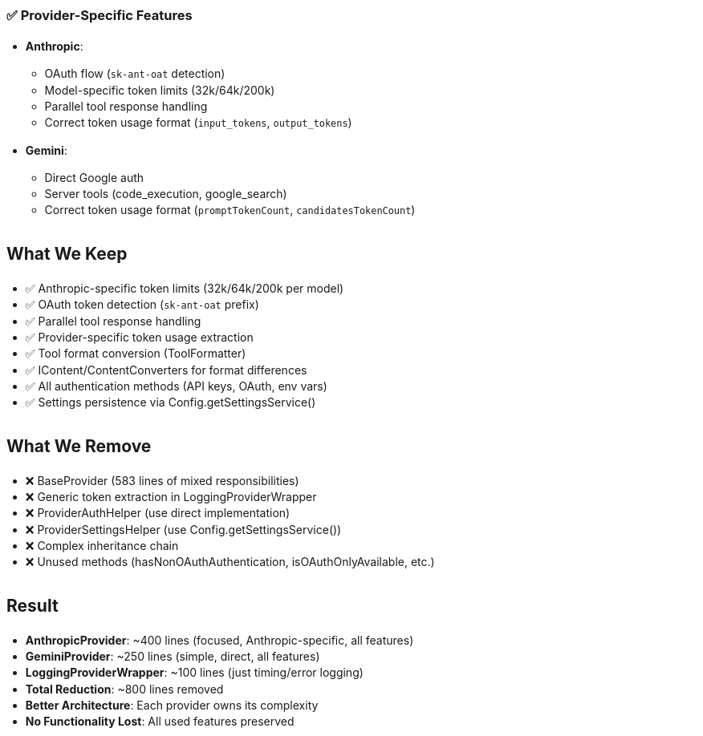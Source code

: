 ### ✅ Provider-Specific Features

- **Anthropic**:
  - OAuth flow (`sk-ant-oat` detection)
  - Model-specific token limits (32k/64k/200k)
  - Parallel tool response handling
  - Correct token usage format (`input_tokens`, `output_tokens`)

- **Gemini**:
  - Direct Google auth
  - Server tools (code_execution, google_search)
  - Correct token usage format (`promptTokenCount`, `candidatesTokenCount`)

## What We Keep

- ✅ Anthropic-specific token limits (32k/64k/200k per model)
- ✅ OAuth token detection (`sk-ant-oat` prefix)
- ✅ Parallel tool response handling
- ✅ Provider-specific token usage extraction
- ✅ Tool format conversion (ToolFormatter)
- ✅ IContent/ContentConverters for format differences
- ✅ All authentication methods (API keys, OAuth, env vars)
- ✅ Settings persistence via Config.getSettingsService()

## What We Remove

- ❌ BaseProvider (583 lines of mixed responsibilities)
- ❌ Generic token extraction in LoggingProviderWrapper
- ❌ ProviderAuthHelper (use direct implementation)
- ❌ ProviderSettingsHelper (use Config.getSettingsService())
- ❌ Complex inheritance chain
- ❌ Unused methods (hasNonOAuthAuthentication, isOAuthOnlyAvailable, etc.)

## Result

- **AnthropicProvider**: ~400 lines (focused, Anthropic-specific, all features)
- **GeminiProvider**: ~250 lines (simple, direct, all features)
- **LoggingProviderWrapper**: ~100 lines (just timing/error logging)
- **Total Reduction**: ~800 lines removed
- **Better Architecture**: Each provider owns its complexity
- **No Functionality Lost**: All used features preserved
